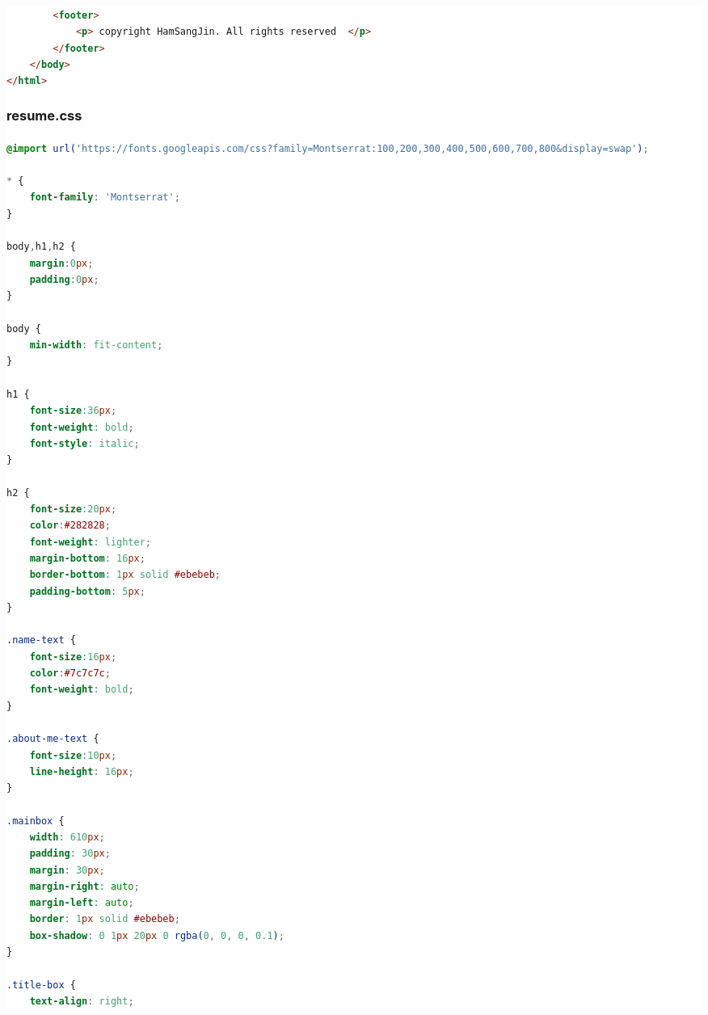 ```html
        <footer>
            <p> copyright HamSangJin. All rights reserved  </p>
        </footer>
    </body>
</html>
```

### resume.css
```css
@import url('https://fonts.googleapis.com/css?family=Montserrat:100,200,300,400,500,600,700,800&display=swap');

* {
    font-family: 'Montserrat';
}

body,h1,h2 {
    margin:0px;
    padding:0px;
}

body {
    min-width: fit-content;
}

h1 {
    font-size:36px;
    font-weight: bold;
    font-style: italic;
}

h2 {
    font-size:20px;
    color:#282828;
    font-weight: lighter;
    margin-bottom: 16px;
    border-bottom: 1px solid #ebebeb;
    padding-bottom: 5px;
}

.name-text {
    font-size:16px;
    color:#7c7c7c;
    font-weight: bold;
}

.about-me-text {
    font-size:10px;
    line-height: 16px;
}

.mainbox {
    width: 610px;
    padding: 30px;
    margin: 30px;
    margin-right: auto;
    margin-left: auto;
    border: 1px solid #ebebeb;
    box-shadow: 0 1px 20px 0 rgba(0, 0, 0, 0.1);
}

.title-box {
    text-align: right;
```